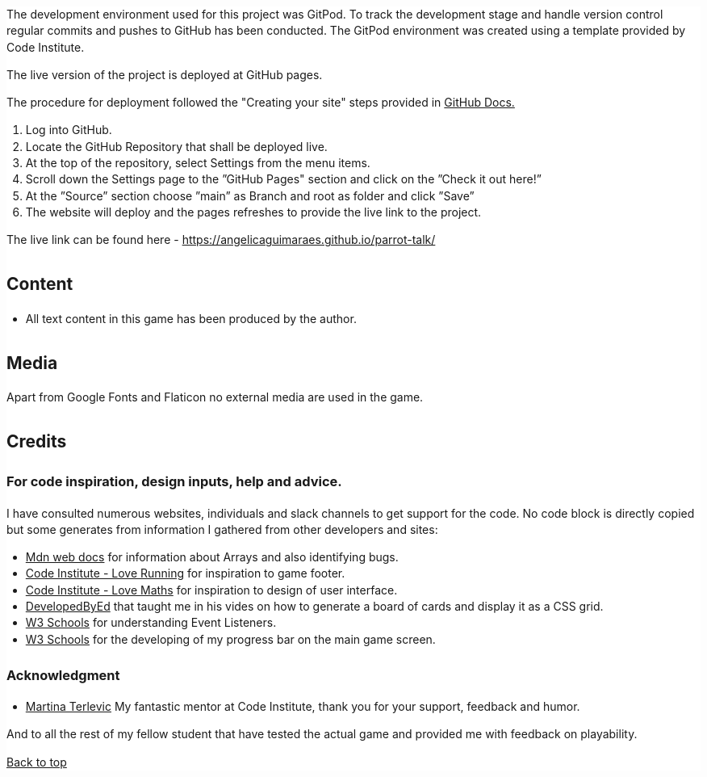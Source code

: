 The development environment used for this project was GitPod. To track the development stage and handle version control regular commits and pushes to GitHub has been conducted. The GitPod environment was created using a template provided by Code Institute.

The live version of the project is deployed at GitHub pages.

The procedure for deployment followed the "Creating your site" steps provided in [GitHub Docs.](https://docs.github.com/en/pages/getting-started-with-github-pages/creating-a-github-pages-site)

1. Log into GitHub.
2. Locate the GitHub Repository that shall be deployed live.
3. At the top of the repository, select Settings from the menu items.
4. Scroll down the Settings page to the ”GitHub Pages" section and click on the ”Check it out here!”
5. At the ”Source” section choose ”main” as Branch and root as folder and click ”Save”
6. The website will deploy and the pages refreshes to provide the live link to the project.

The live link can be found here - https://angelicaguimaraes.github.io/parrot-talk/

## Content 

- All text content in this game has been produced by the author.

## Media

Apart from Google Fonts and Flaticon no external media are used in the game.

## Credits 

### For code inspiration, design inputs, help and advice.

I have consulted numerous websites, individuals and slack channels to get support for the code. No code block is directly copied but some generates from information I gathered from other developers and sites:

 - [Mdn web docs](https://developer.mozilla.org/en-US/docs/Web/JavaScript/Reference/Global_Objects/Array) for information about Arrays and also identifying bugs.
 - [Code Institute - Love Running](https://github.com/Code-Institute-Solutions/love-running-2.0-sourcecode) for inspiration to game footer.
 - [Code Institute - Love Maths](https://github.com/Code-Institute-Solutions/love-maths-2.0-sourcecode) for inspiration to design of user interface.
 - [DevelopedByEd](https://developedbyed.com/) that taught me in his vides on how to generate a board of cards and display it as a CSS grid.
 - [W3 Schools](https://www.w3schools.com/jsref/met_element_addeventlistener.asp) for understanding Event Listeners. 
 - [W3 Schools](https://www.w3schools.com/w3css/w3css_progressbar.asp) for the developing of my progress bar on the main game screen.

### Acknowledgment

 - [Martina Terlevic](https://www.linkedin.com/in/martinaterlevic/) My fantastic mentor at Code Institute, thank you for your support, feedback and humor.

 And to all the rest of my fellow student that have tested the actual game and provided me with feedback on playability.


[Back to top](#parrot-talk)
